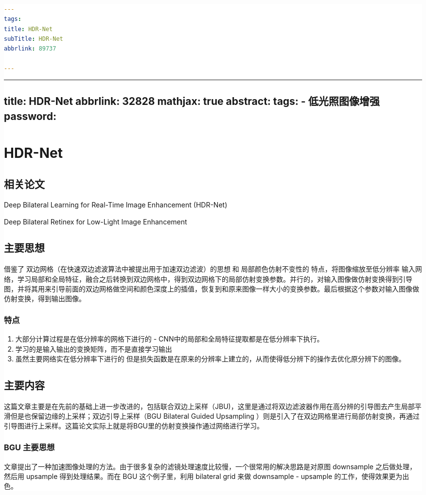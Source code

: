 ```yaml
---
tags:
title: HDR-Net
subTitle: HDR-Net
abbrlink: 89737

---
```

---
title: HDR-Net
abbrlink: 32828
mathjax: true
abstract:
tags:
	- 低光照图像增强
password:
---




# HDR-Net

## 相关论文

Deep Bilateral Learning for Real-Time Image Enhancement (HDR-Net)

Deep Bilateral Retinex for Low-Light Image Enhancement 

## 主要思想

借鉴了 双边网格（在快速双边滤波算法中被提出用于加速双边滤波）的思想 和 局部颜色仿射不变性的 特点，将图像缩放至低分辨率 输入网络，学习局部和全局特征，融合之后转换到双边网格中，得到双边网格下的局部仿射变换参数。并行的，对输入图像做仿射变换得到引导图，并将其用来引导前面的双边网格做空间和颜色深度上的插值，恢复到和原来图像一样大小的变换参数。最后根据这个参数对输入图像做仿射变换，得到输出图像。

### 特点

1. 大部分计算过程是在低分辨率的网格下进行的 - CNN中的局部和全局特征提取都是在低分辨率下执行。
2. 学习的是输入输出的变换矩阵，而不是直接学习输出
3. 虽然主要网络实在低分辨率下进行的 但是损失函数是在原来的分辨率上建立的，从而使得低分辨下的操作去优化原分辨下的图像。

## 主要内容

这篇文章主要是在先前的基础上进一步改进的，包括联合双边上采样（JBU)，这里是通过将双边滤波器作用在高分辨的引导图去产生局部平滑但是也保留边缘的上采样；双边引导上采样（BGU Bilateral Guided Upsampling ）则是引入了在双边网格里进行局部仿射变换，再通过引导图进行上采样。这篇论文实际上就是将BGU里的仿射变换操作通过网络进行学习。

### BGU 主要思想 

文章提出了一种加速图像处理的方法。由于很多复杂的滤镜处理速度比较慢，一个很常用的解决思路是对原图 downsample 之后做处理，然后用 upsample 得到处理结果。而在 BGU 这个例子里，利用 bilateral grid 来做 downsample - upsample 的工作，使得效果更为出色。
